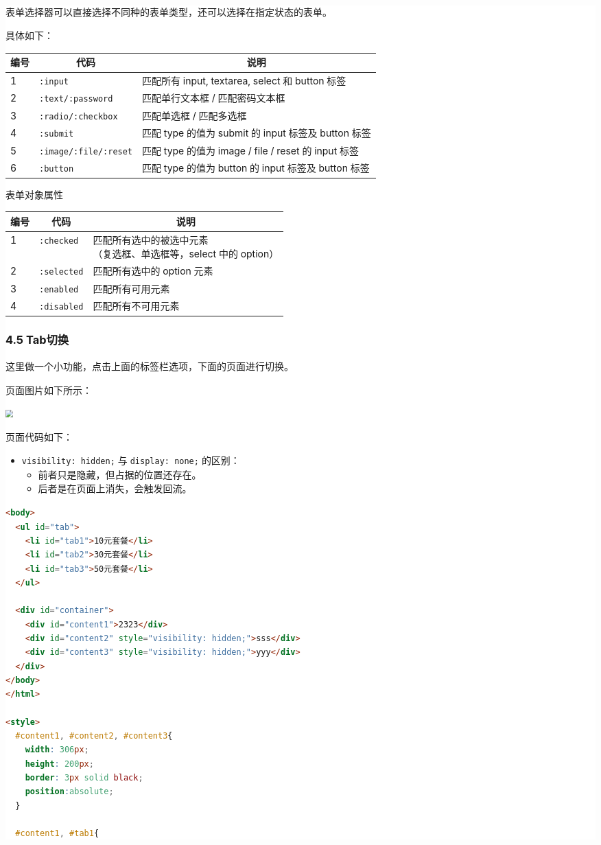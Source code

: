 表单选择器可以直接选择不同种的表单类型，还可以选择在指定状态的表单。

具体如下：

| 编号 | 代码                  | 说明                                                |
| ---- | --------------------- | --------------------------------------------------- |
| 1    | `:input`              | 匹配所有 input, textarea, select 和 button 标签     |
| 2    | `:text/:password`     | 匹配单行文本框 / 匹配密码文本框                     |
| 3    | `:radio/:checkbox`    | 匹配单选框 / 匹配多选框                             |
| 4    | `:submit`             | 匹配 type 的值为 submit 的 input 标签及 button 标签 |
| 5    | `:image/:file/:reset` | 匹配 type 的值为 image / file / reset 的 input 标签 |
| 6    | `:button`             | 匹配 type 的值为 button 的 input 标签及 button 标签 |

表单对象属性

| 编号 | 代码        | 说明                                                         |
| ---- | ----------- | ------------------------------------------------------------ |
| 1    | `:checked`  | 匹配所有选中的被选中元素<br />（复选框、单选框等，select 中的 option） |
| 2    | `:selected` | 匹配所有选中的 option 元素                                   |
| 3    | `:enabled`  | 匹配所有可用元素                                             |
| 4    | `:disabled` | 匹配所有不可用元素                                           |

### 4.5 Tab切换

这里做一个小功能，点击上面的标签栏选项，下面的页面进行切换。

页面图片如下所示：

<img src="https://raw.githubusercontent.com/hahg2000/picture/Senior-JS/Tab%E6%A0%87%E7%AD%BE%E5%88%87%E6%8D%A2.png" style="zoom:67%;" />

页面代码如下：

+ `visibility: hidden;` 与 `display: none;` 的区别：
  + 前者只是隐藏，但占据的位置还存在。
  + 后者是在页面上消失，会触发回流。

```html
<body>
  <ul id="tab">
    <li id="tab1">10元套餐</li>
    <li id="tab2">30元套餐</li>
    <li id="tab3">50元套餐</li>
  </ul>

  <div id="container">
    <div id="content1">2323</div>
    <div id="content2" style="visibility: hidden;">sss</div>
    <div id="content3" style="visibility: hidden;">yyy</div>
  </div>
</body>
</html>

<style>
  #content1, #content2, #content3{
    width: 306px;
    height: 200px;
    border: 3px solid black;
    position:absolute;
  }

  #content1, #tab1{
```